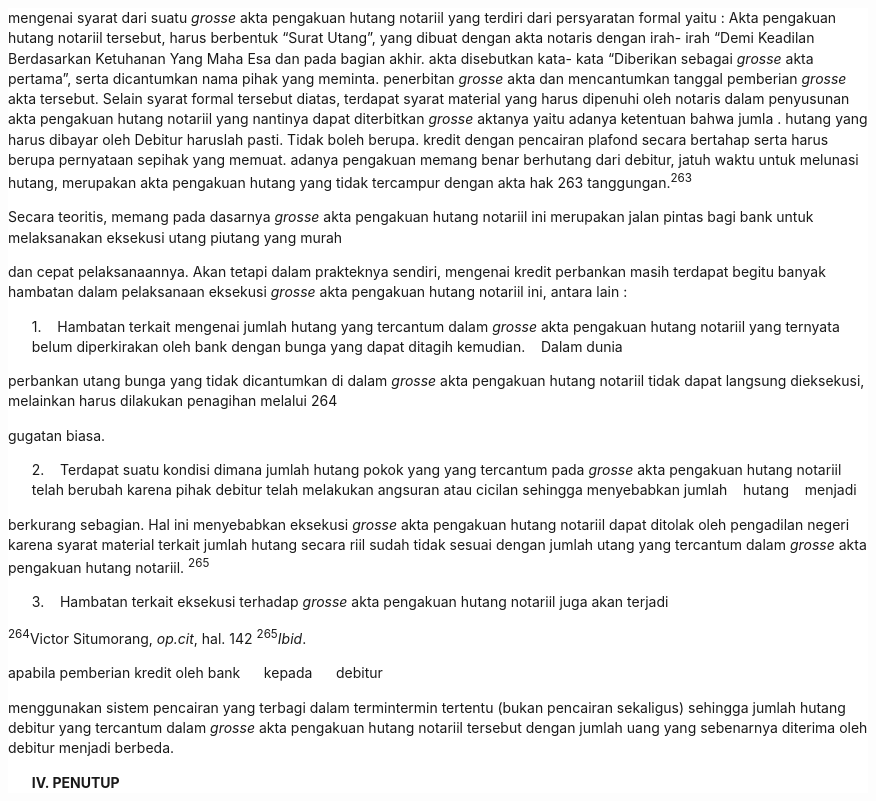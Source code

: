 <p><span class="font5">mengenai syarat dari suatu </span><span class="font5" style="font-style:italic;">grosse </span><span class="font5">akta pengakuan hutang notariil yang terdiri dari persyaratan formal yaitu : Akta pengakuan hutang notariil tersebut</span><span class="font2">, </span><span class="font5">harus berbentuk “Surat Utang”, yang dibuat dengan akta notaris dengan irah- irah “Demi Keadilan Berdasarkan Ketuhanan Yang Maha Esa dan pada bagian akhir</span><span class="font2">. </span><span class="font5">akta disebutkan kata- kata “Diberikan sebagai </span><span class="font5" style="font-style:italic;">grosse</span><span class="font5"> akta pertama”, serta dicantumkan nama pihak yang meminta</span><span class="font2">. </span><span class="font5">penerbitan </span><span class="font5" style="font-style:italic;">grosse</span><span class="font5"> akta dan mencantumkan tanggal pemberian </span><span class="font5" style="font-style:italic;">grosse</span><span class="font5"> akta tersebut. Selain syarat formal tersebut diatas, terdapat syarat material yang harus dipenuhi oleh notaris dalam penyusunan akta pengakuan hutang notariil yang nantinya dapat diterbitkan </span><span class="font5" style="font-style:italic;">grosse </span><span class="font5">aktanya yaitu adanya ketentuan bahwa jumla </span><span class="font2">. </span><span class="font5">hutang yang harus dibayar oleh Debitur haruslah pasti. Tidak boleh berupa. kredit dengan pencairan plafond secara bertahap serta harus berupa pernyataan sepihak yang memuat</span><span class="font2">. </span><span class="font5">adanya pengakuan memang benar berhutang dari debitur, jatuh waktu untuk melunasi hutang, merupakan akta pengakuan hutang yang tidak tercampur dengan akta hak </span><span class="font3">263 </span><span class="font5">tanggungan.<sup>263</sup></span></p>
<p><span class="font5">Secara teoritis, memang pada dasarnya </span><span class="font5" style="font-style:italic;">grosse</span><span class="font5"> akta pengakuan hutang notariil ini merupakan jalan pintas bagi bank untuk melaksanakan eksekusi utang piutang yang murah</span></p>
<p><span class="font5">dan cepat pelaksanaannya. Akan tetapi dalam prakteknya sendiri, mengenai kredit perbankan masih terdapat begitu banyak hambatan dalam pelaksanaan eksekusi </span><span class="font5" style="font-style:italic;">grosse </span><span class="font5">akta pengakuan hutang notariil ini, antara lain :</span></p>
<ul style="list-style:none;"><li>
<p><span class="font5">1. &nbsp;&nbsp;&nbsp;Hambatan terkait mengenai jumlah hutang yang tercantum dalam </span><span class="font5" style="font-style:italic;">grosse</span><span class="font5"> akta pengakuan hutang notariil yang ternyata belum diperkirakan oleh bank dengan bunga yang dapat ditagih kemudian. &nbsp;&nbsp;&nbsp;Dalam dunia</span></p></li></ul>
<p><span class="font5">perbankan utang bunga yang tidak dicantumkan di dalam </span><span class="font5" style="font-style:italic;">grosse</span><span class="font5"> akta pengakuan hutang notariil tidak dapat langsung dieksekusi, melainkan harus dilakukan penagihan melalui </span><span class="font3">264</span></p>
<p><span class="font5">gugatan biasa.</span></p>
<ul style="list-style:none;"><li>
<p><span class="font5">2. &nbsp;&nbsp;&nbsp;Terdapat suatu kondisi dimana jumlah hutang pokok yang yang tercantum pada </span><span class="font5" style="font-style:italic;">grosse</span><span class="font5"> akta pengakuan hutang notariil telah berubah karena pihak debitur telah melakukan angsuran atau cicilan sehingga menyebabkan jumlah &nbsp;&nbsp;&nbsp;hutang &nbsp;&nbsp;&nbsp;menjadi</span></p></li></ul>
<p><span class="font5">berkurang sebagian. Hal ini menyebabkan eksekusi </span><span class="font5" style="font-style:italic;">grosse </span><span class="font5">akta pengakuan hutang notariil dapat ditolak oleh pengadilan negeri karena syarat material terkait jumlah hutang secara riil sudah tidak sesuai dengan jumlah utang yang tercantum dalam </span><span class="font5" style="font-style:italic;">grosse</span><span class="font5"> akta pengakuan hutang notariil. <sup>265</sup></span></p>
<ul style="list-style:none;"><li>
<p><span class="font5">3. &nbsp;&nbsp;&nbsp;Hambatan terkait eksekusi terhadap </span><span class="font5" style="font-style:italic;">grosse</span><span class="font5"> akta pengakuan hutang notariil juga akan terjadi</span></p></li></ul>
<p><span class="font4"><sup>264</sup>Victor Situmorang, </span><span class="font4" style="font-style:italic;">op.cit</span><span class="font4">, hal. 142 <sup>265</sup></span><span class="font4" style="font-style:italic;">Ibid</span><span class="font4">.</span></p>
<p><span class="font5">apabila pemberian kredit oleh bank &nbsp;&nbsp;&nbsp;&nbsp;&nbsp;kepada &nbsp;&nbsp;&nbsp;&nbsp;&nbsp;debitur</span></p>
<p><span class="font5">menggunakan sistem pencairan yang terbagi dalam termintermin tertentu (bukan pencairan sekaligus) sehingga jumlah hutang debitur yang tercantum dalam </span><span class="font5" style="font-style:italic;">grosse</span><span class="font5"> akta pengakuan hutang notariil tersebut dengan jumlah uang yang sebenarnya diterima oleh debitur menjadi berbeda.</span></p>
<ul style="list-style:none;"><li>
<p><span class="font5" style="font-weight:bold;">IV. PENUTUP</span></p></li></ul>
<ul style="list-style:none;"><li>